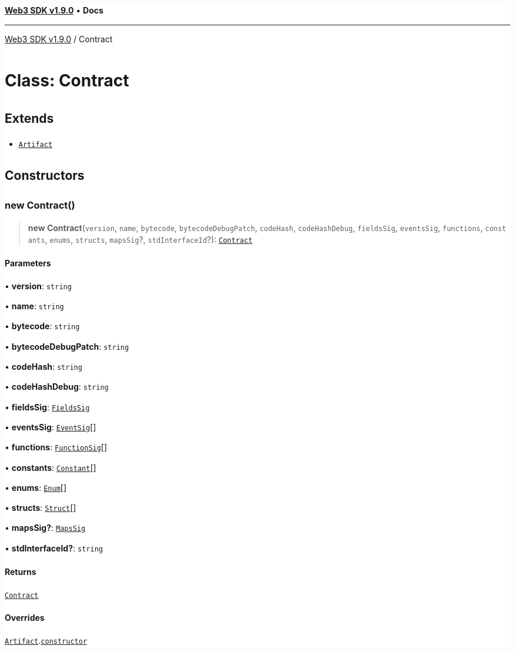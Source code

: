 [**Web3 SDK v1.9.0**](../README.md) • **Docs**

***

[Web3 SDK v1.9.0](../globals.md) / Contract

# Class: Contract

## Extends

- [`Artifact`](Artifact.md)

## Constructors

### new Contract()

> **new Contract**(`version`, `name`, `bytecode`, `bytecodeDebugPatch`, `codeHash`, `codeHashDebug`, `fieldsSig`, `eventsSig`, `functions`, `constants`, `enums`, `structs`, `mapsSig`?, `stdInterfaceId`?): [`Contract`](Contract.md)

#### Parameters

• **version**: `string`

• **name**: `string`

• **bytecode**: `string`

• **bytecodeDebugPatch**: `string`

• **codeHash**: `string`

• **codeHashDebug**: `string`

• **fieldsSig**: [`FieldsSig`](../namespaces/node/interfaces/FieldsSig.md)

• **eventsSig**: [`EventSig`](../namespaces/node/interfaces/EventSig.md)[]

• **functions**: [`FunctionSig`](../type-aliases/FunctionSig.md)[]

• **constants**: [`Constant`](../namespaces/node/interfaces/Constant.md)[]

• **enums**: [`Enum`](../namespaces/node/interfaces/Enum.md)[]

• **structs**: [`Struct`](Struct.md)[]

• **mapsSig?**: [`MapsSig`](../namespaces/node/interfaces/MapsSig.md)

• **stdInterfaceId?**: `string`

#### Returns

[`Contract`](Contract.md)

#### Overrides

[`Artifact`](Artifact.md).[`constructor`](Artifact.md#constructors)

